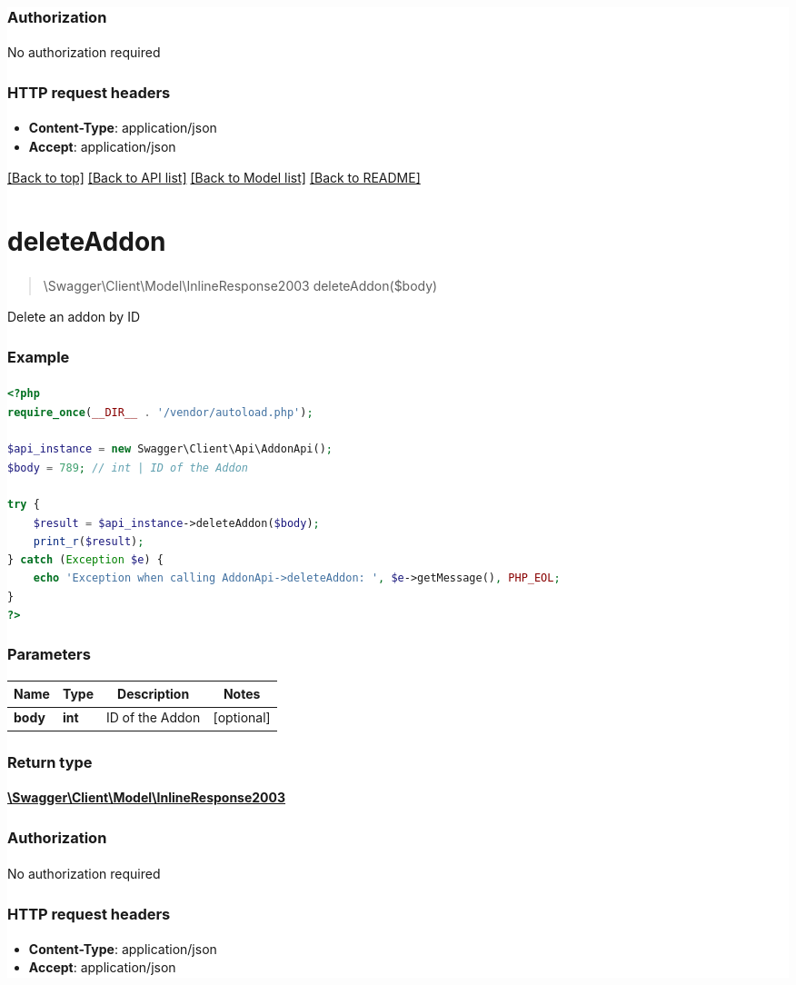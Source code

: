 ### Authorization

No authorization required

### HTTP request headers

 - **Content-Type**: application/json
 - **Accept**: application/json

[[Back to top]](#) [[Back to API list]](../../README.md#documentation-for-api-endpoints) [[Back to Model list]](../../README.md#documentation-for-models) [[Back to README]](../../README.md)

# **deleteAddon**
> \Swagger\Client\Model\InlineResponse2003 deleteAddon($body)

Delete an addon by ID

### Example
```php
<?php
require_once(__DIR__ . '/vendor/autoload.php');

$api_instance = new Swagger\Client\Api\AddonApi();
$body = 789; // int | ID of the Addon

try {
    $result = $api_instance->deleteAddon($body);
    print_r($result);
} catch (Exception $e) {
    echo 'Exception when calling AddonApi->deleteAddon: ', $e->getMessage(), PHP_EOL;
}
?>
```

### Parameters

Name | Type | Description  | Notes
------------- | ------------- | ------------- | -------------
 **body** | **int**| ID of the Addon | [optional]

### Return type

[**\Swagger\Client\Model\InlineResponse2003**](../Model/InlineResponse2003.md)

### Authorization

No authorization required

### HTTP request headers

 - **Content-Type**: application/json
 - **Accept**: application/json
